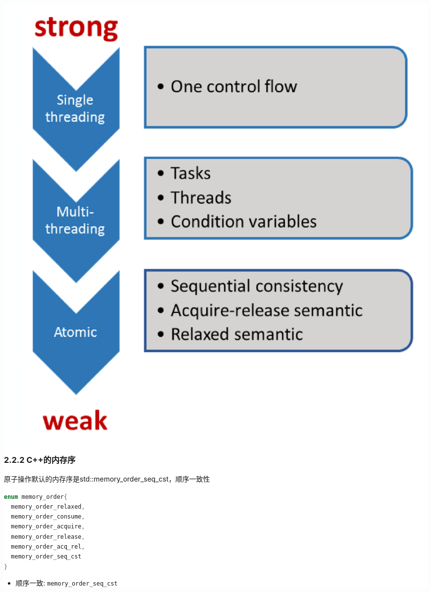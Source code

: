 ![](img/atomic_level.png)

### 2.2.2 C++的内存序
原子操作默认的内存序是std::memory_order_seq_cst，顺序一致性
```c++
enum memory_order{
  memory_order_relaxed,
  memory_order_consume,
  memory_order_acquire,
  memory_order_release,
  memory_order_acq_rel,
  memory_order_seq_cst
}
```
- 顺序一致: `memory_order_seq_cst`
